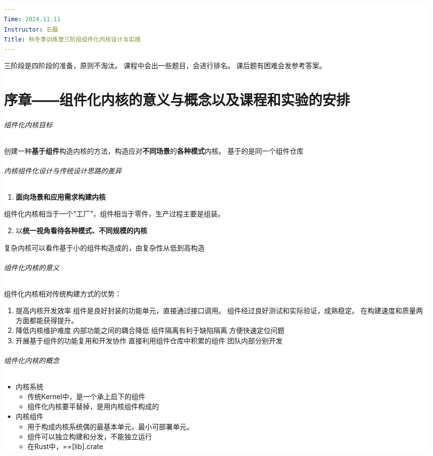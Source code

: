 ```yaml
---
Time: 2024.11.11
Instructor: 石磊
Title: 秋冬季训练营三阶段组件化内核设计与实践
---
```


三阶段是四阶段的准备，原则不淘汰。
课程中会出一些题目，会进行排名。
课后题有困难会发参考答案。

# 序章——组件化内核的意义与概念以及课程和实验的安排

###### 组件化内核目标

创建一种**基于组件**构造内核的方法，构造应对**不同场景**的**各种模式**内核。
基于的是同一个组件仓库

###### 内核组件化设计与传统设计思路的差异

1. **面向场景和应用需求构建内核**

组件化内核相当于一个“工厂”，组件相当于零件，生产过程主要是组装。

2. 以**统一视角看待各种模式、不同规模的内核**

复杂内核可以看作基于小的组件构造成的，由复杂性从低到高构造

###### 组件化内核的意义

组件化内核相对传统构建方式的优势：

1. 提高内核开发效率
    组件是良好封装的功能单元，直接通过接口调用。
    组件经过良好测试和实际验证，成熟稳定。
    在构建速度和质量两方面都能获得提升。
2. 降低内核维护难度
    内部功能之间的耦合降低
    组件隔离有利于缺陷隔离
    方便快速定位问题
3. 开展基于组件的功能复用和开发协作
    直接利用组件仓库中积累的组件
    团队内部分别开发

###### 组件化内核的概念

* 内核系统
  * 传统Kernel中，是一个承上启下的组件
  * 组件化内核要平替掉，是用内核组件构成的
* 内核组件
  * 用于构成内核系统偶的最基本单元，最小可部署单元。
  * 组件可以独立构建和分发，不能独立运行
  * 在Rust中，==[lib].crate
